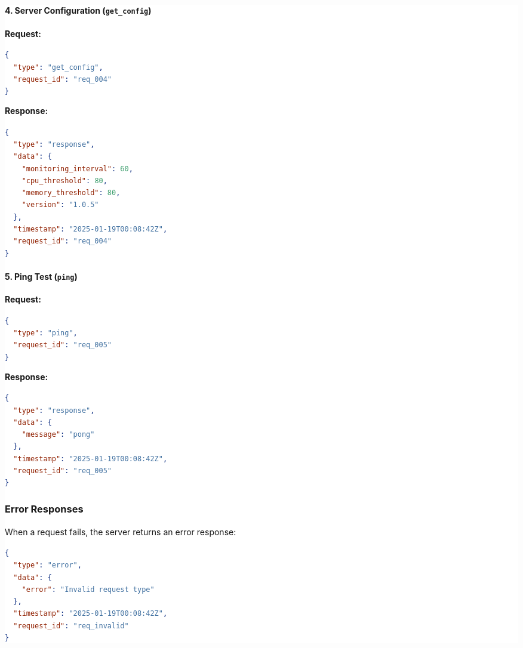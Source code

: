 #### 4. Server Configuration (`get_config`)

**Request:**
```json
{
  "type": "get_config",
  "request_id": "req_004"
}
```

**Response:**
```json
{
  "type": "response",
  "data": {
    "monitoring_interval": 60,
    "cpu_threshold": 80,
    "memory_threshold": 80,
    "version": "1.0.5"
  },
  "timestamp": "2025-01-19T00:08:42Z",
  "request_id": "req_004"
}
```

#### 5. Ping Test (`ping`)

**Request:**
```json
{
  "type": "ping",
  "request_id": "req_005"
}
```

**Response:**
```json
{
  "type": "response",
  "data": {
    "message": "pong"
  },
  "timestamp": "2025-01-19T00:08:42Z",
  "request_id": "req_005"
}
```

### Error Responses

When a request fails, the server returns an error response:

```json
{
  "type": "error",
  "data": {
    "error": "Invalid request type"
  },
  "timestamp": "2025-01-19T00:08:42Z",
  "request_id": "req_invalid"
}
```
